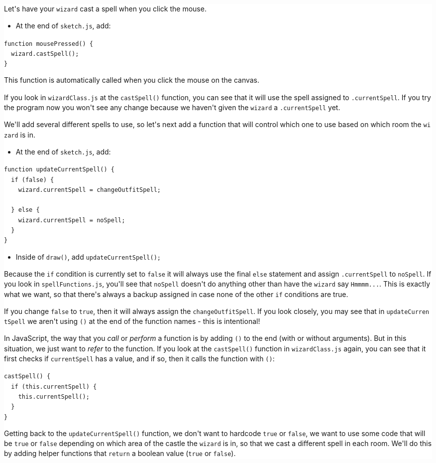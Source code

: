 Let's have your `wizard` cast a spell when you click the mouse.
- At the end of `sketch.js`, add:
```
function mousePressed() {
  wizard.castSpell();
}
```
This function is automatically called when you click the mouse on the canvas.

If you look in `wizardClass.js` at the `castSpell()` function, you can see that it will use the spell assigned to `.currentSpell`. If you try the program now you won't see any change because we haven't given the `wizard` a `.currentSpell` yet.

We'll add several different spells to use, so let's next add a function that will control which one to use based on which room the `wizard` is in.

- At the end of `sketch.js`, add:
```
function updateCurrentSpell() {
  if (false) {
    wizard.currentSpell = changeOutfitSpell;

  } else {
    wizard.currentSpell = noSpell;
  }
}
```
- Inside of `draw()`, add `updateCurrentSpell();`

Because the `if` condition is currently set to `false` it will always use the final `else` statement and assign `.currentSpell` to `noSpell`. If you look in `spellFunctions.js`, you'll see that `noSpell` doesn't do anything other than have the `wizard` say `Hmmmm...`. This is exactly what we want, so that there's always a backup assigned in case none of the other `if` conditions are true.

If you change `false` to `true`, then it will always assign the `changeOutfitSpell`. If you look closely, you may see that in `updateCurrentSpell` we aren't using `()` at the end of the function names - this is intentional!

In JavaScript, the way that you *call* or *perform* a function is by adding `()` to the end (with or without arguments). But in this situation, we just want to *refer* to the function. If you look at the `castSpell()` function in `wizardClass.js` again, you can see that it first checks if `currentSpell` has a value, and if so, then it calls the function with `()`:

```
castSpell() {
  if (this.currentSpell) {
    this.currentSpell();
  }
}
```

Getting back to the `updateCurrentSpell()` function, we don't want to hardcode `true` or `false`, we want to use some code that will be `true` or `false` depending on which area of the castle the `wizard` is in, so that we cast a different spell in each room. We'll do this by adding helper functions that `return` a boolean value (`true` or `false`).
